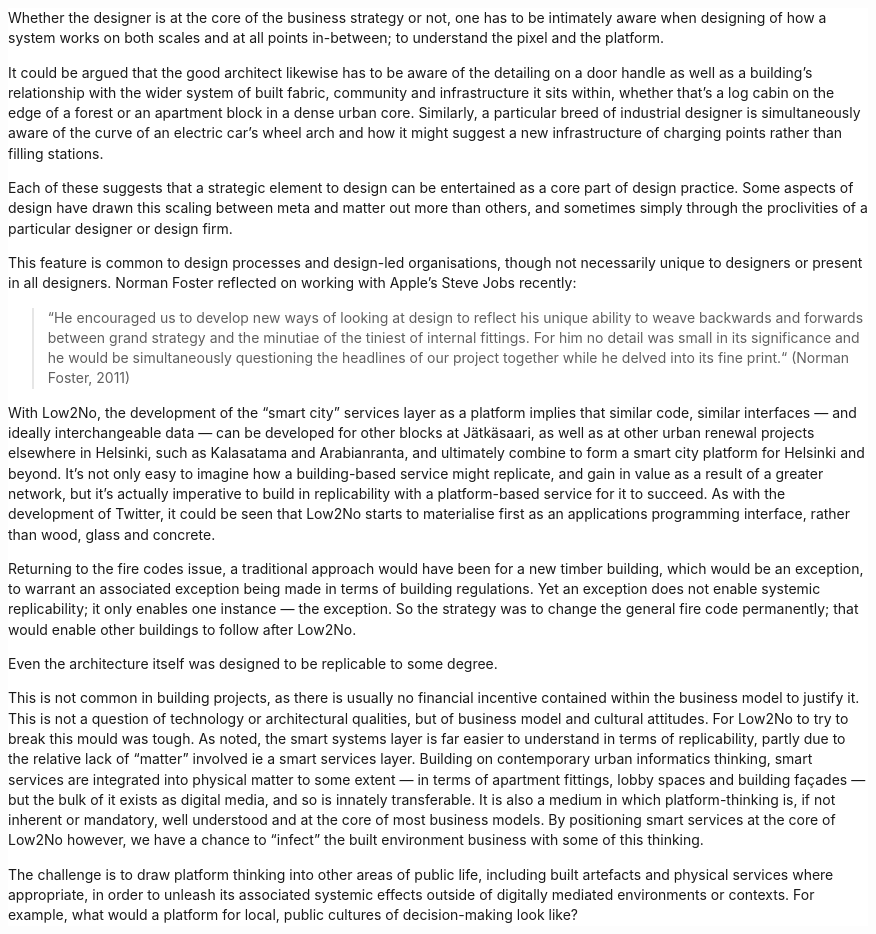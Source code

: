 Whether the designer is at the core of the business strategy or not, one has to be intimately aware when designing of how a system works on both scales and at all points in-between; to understand the pixel and the platform.

It could be argued that the good architect likewise has to be aware of the detailing on a door handle as well as a building’s relationship with the wider system of built fabric, community and infrastructure it sits within, whether that’s a log cabin on the edge of a forest or an apartment block in a dense urban core. Similarly, a particular breed of industrial designer is simultaneously aware of the curve of an electric car’s wheel arch and how it might suggest a new infrastructure of charging points rather than filling stations.

Each of these suggests that a strategic element to design can be entertained as a core part of design practice. Some aspects of design have drawn this scaling between meta and matter out more than others, and sometimes simply through the proclivities of a particular designer or design firm.

This feature is common to design processes and design-led organisations, though not necessarily unique to designers or present in all designers. Norman Foster reflected on working with Apple’s Steve Jobs recently:

> “He encouraged us to develop new ways of looking at design to reflect his unique ability to weave backwards and forwards between grand strategy and the minutiae of the tiniest of internal fittings. For him no detail was small in its significance and he would be simultaneously questioning the headlines of our project together while he delved into its fine print.“ (Norman Foster, 2011)

With Low2No, the development of the “smart city” services layer as a platform implies that similar code, similar interfaces — and ideally interchangeable data — can be developed for other blocks at Jätkäsaari, as well as at other urban renewal projects elsewhere in Helsinki, such as Kalasatama and Arabianranta, and ultimately combine to form a smart city platform for Helsinki and beyond. It’s not only easy to imagine how a building-based service might replicate, and gain in value as a result of a greater network, but it’s actually imperative to build in replicability with a platform-based service for it to succeed. As with the development of Twitter, it could be seen that Low2No starts to materialise first as an applications programming interface, rather than wood, glass and concrete.

Returning to the fire codes issue, a traditional approach would have been for a new timber building, which would be an exception, to warrant an associated exception being made in terms of building regulations. Yet an exception does not enable systemic replicability; it only enables one instance — the exception. So the strategy was to change the general fire code permanently; that would enable other buildings to follow after Low2No.

Even the architecture itself was designed to be replicable to some degree.

This is not common in building projects, as there is usually no financial incentive contained within the business model to justify it. This is not a question of technology or architectural qualities, but of business model and cultural attitudes. For Low2No to try to break this mould was tough. As noted, the smart systems layer is far easier to understand in terms of replicability, partly due to the relative lack of “matter” involved ie a smart services layer. Building on contemporary urban informatics thinking, smart services are integrated into physical matter to some extent — in terms of apartment fittings, lobby spaces and building façades — but the bulk of it exists as digital media, and so is innately transferable. It is also a medium in which platform-thinking is, if not inherent or mandatory, well understood and at the core of most business models. By positioning smart services at the core of Low2No however, we have a chance to “infect” the built environment business with some of this thinking.

The challenge is to draw platform thinking into other areas of public life, including built artefacts and physical services where appropriate, in order to unleash its associated systemic effects outside of digitally mediated environments or contexts. For example, what would a platform for local, public cultures of decision-making look like?
